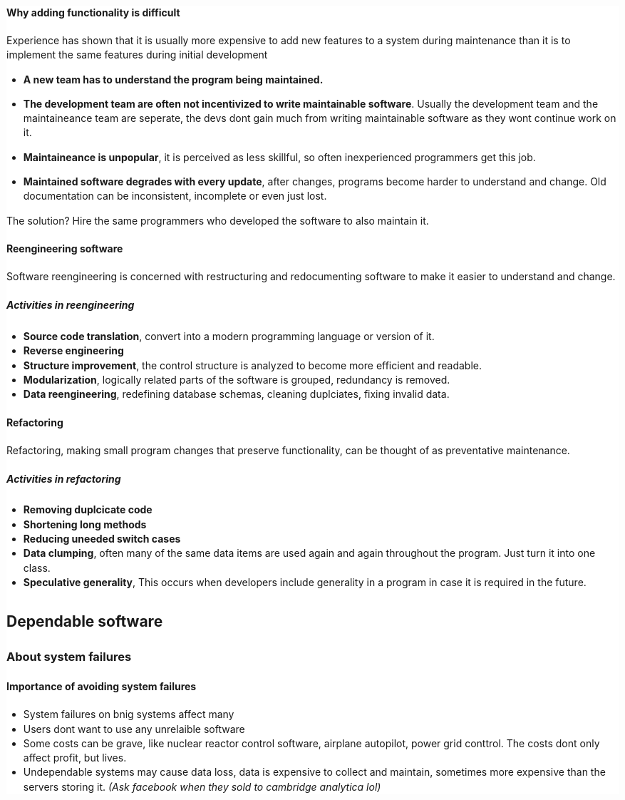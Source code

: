 #### Why adding functionality is difficult
Experience has shown that it is usually more expensive to add new features to a
system during maintenance than it is to implement the same features during initial
development

- **A new team has to understand the program being maintained.**

- **The development team are often not incentivized to write maintainable software**. Usually the development team and the maintaineance team are seperate, the devs dont gain much from writing maintainable software as they wont continue work on it.

- **Maintaineance is unpopular**, it is perceived as less skillful, so often inexperienced programmers get this job.


- **Maintained software degrades with every update**, after changes, programs become harder to understand and change. Old documentation can be inconsistent, incomplete or even just lost.

The solution? Hire the same programmers who developed the software to also maintain it.

#### Reengineering software
Software reengineering is concerned with restructuring and redocumenting software to make it
easier to understand and change.
##### Activities in reengineering
- **Source code translation**, convert into a modern programming language or version of it.
- **Reverse engineering**
- **Structure improvement**, the control structure is analyzed to become more efficient and readable.
- **Modularization**, logically related parts of the software is grouped, redundancy is removed.
- **Data reengineering**, redefining database schemas, cleaning duplciates, fixing invalid data.

#### Refactoring
Refactoring, making small program changes that preserve functionality, can be thought of as
preventative maintenance.

##### Activities in refactoring
- **Removing duplcicate code**
- **Shortening long methods**
- **Reducing uneeded switch cases**
- **Data clumping**, often many of the same data items are used again and again throughout the program. Just turn it into one class.
- **Speculative generality**, This occurs when developers include generality in a program in case it is required in the future.

## Dependable software
### About system failures
#### Importance of avoiding system failures
- System failures on bnig systems affect many
- Users dont want to use any unrelaible software
- Some costs can be grave, like nuclear reactor control software, airplane autopilot, power grid conttrol. The costs dont only affect profit, but lives.
- Undependable systems may cause data loss, data is expensive to collect and maintain, sometimes more expensive than the servers storing it. *(Ask facebook when they sold to cambridge analytica lol)*

